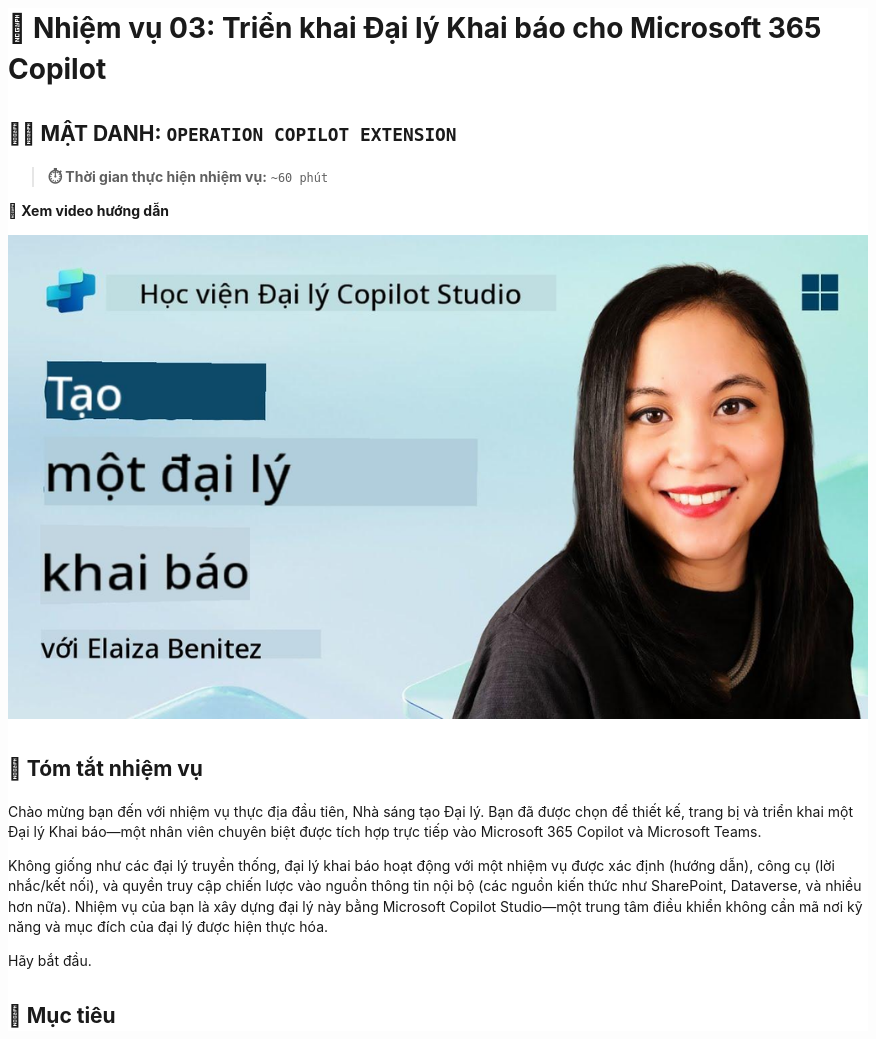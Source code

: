 
# 🚨 Nhiệm vụ 03: Triển khai Đại lý Khai báo cho Microsoft 365 Copilot

## 🕵️‍♂️ MẬT DANH: `OPERATION COPILOT EXTENSION`

> **⏱️ Thời gian thực hiện nhiệm vụ:** `~60 phút`

🎥 **Xem video hướng dẫn**

[![Hình thu nhỏ video Tạo Đại lý Khai báo](../../../../../translated_images/video-thumbnail.3405ba2c516e48afc544f051cc0ddf43eaee2f01cf32af9c02aa8c5e6968a38b.vi.jpg)](https://www.youtube.com/watch?v=BVNUmLXFCq8 "Xem video hướng dẫn trên YouTube")

## 🎯 Tóm tắt nhiệm vụ

Chào mừng bạn đến với nhiệm vụ thực địa đầu tiên, Nhà sáng tạo Đại lý. Bạn đã được chọn để thiết kế, trang bị và triển khai một Đại lý Khai báo—một nhân viên chuyên biệt được tích hợp trực tiếp vào Microsoft 365 Copilot và Microsoft Teams.

Không giống như các đại lý truyền thống, đại lý khai báo hoạt động với một nhiệm vụ được xác định (hướng dẫn), công cụ (lời nhắc/kết nối), và quyền truy cập chiến lược vào nguồn thông tin nội bộ (các nguồn kiến thức như SharePoint, Dataverse, và nhiều hơn nữa). Nhiệm vụ của bạn là xây dựng đại lý này bằng Microsoft Copilot Studio—một trung tâm điều khiển không cần mã nơi kỹ năng và mục đích của đại lý được hiện thực hóa.

Hãy bắt đầu.

## 🔎 Mục tiêu
